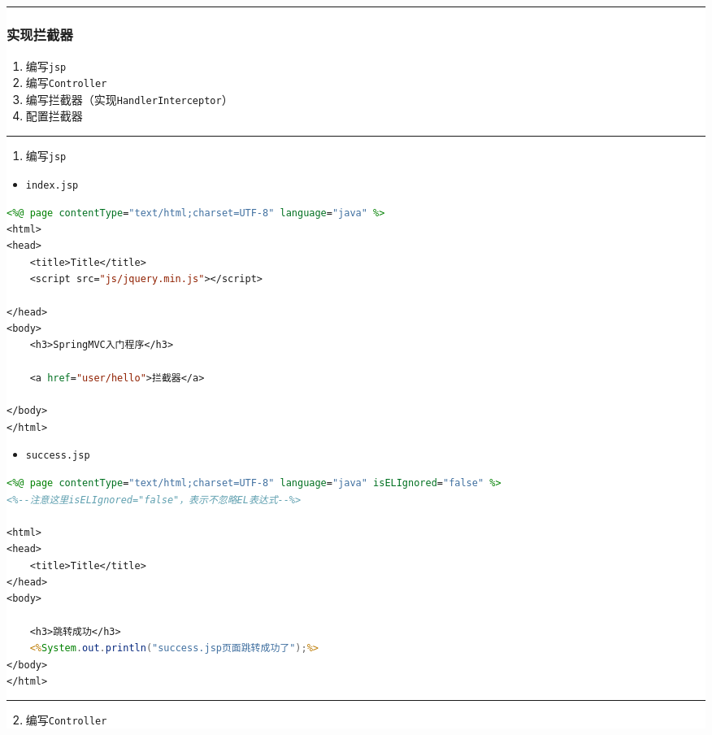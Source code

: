  



---

### 实现拦截器

1. 编写`jsp`
2. 编写`Controller`
3. 编写拦截器（实现`HandlerInterceptor`）
4. 配置拦截器

---

1. 编写`jsp`

- `index.jsp`

```jsp
<%@ page contentType="text/html;charset=UTF-8" language="java" %>
<html>
<head>
    <title>Title</title>
    <script src="js/jquery.min.js"></script>

</head>
<body>
    <h3>SpringMVC入门程序</h3>

    <a href="user/hello">拦截器</a>

</body>
</html>
```

- `success.jsp`

```jsp
<%@ page contentType="text/html;charset=UTF-8" language="java" isELIgnored="false" %>
<%--注意这里isELIgnored="false"，表示不忽略EL表达式--%>

<html>
<head>
    <title>Title</title>
</head>
<body>

    <h3>跳转成功</h3>
    <%System.out.println("success.jsp页面跳转成功了");%>
</body>
</html>
```

---

2. 编写`Controller`
